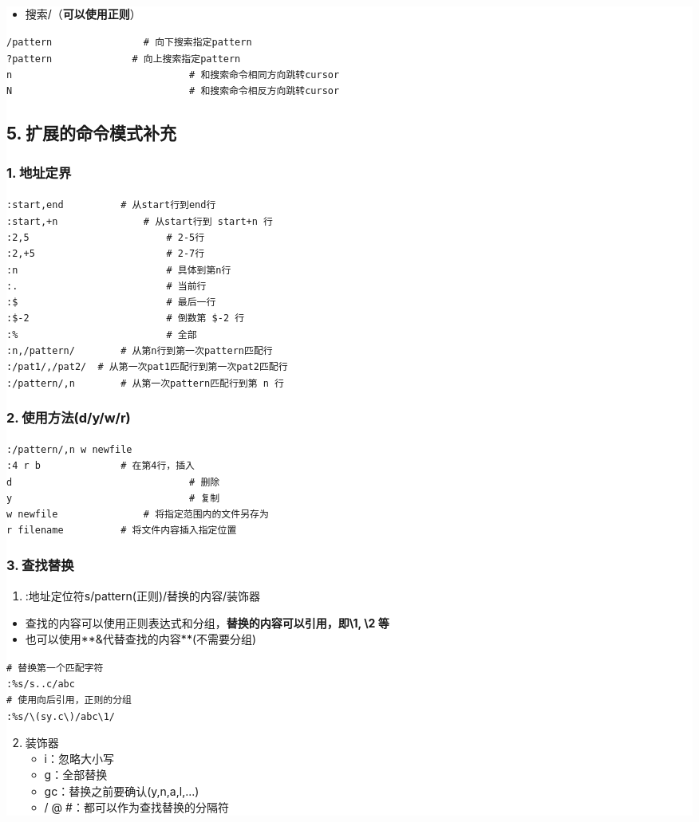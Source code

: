- 搜索/（**可以使用正则**）

```SHELL
/pattern				# 向下搜索指定pattern
?pattern			  # 向上搜索指定pattern
n								# 和搜索命令相同方向跳转cursor
N								# 和搜索命令相反方向跳转cursor
```

## 5. 扩展的命令模式补充

### 1. 地址定界

```SHELL
:start,end			# 从start行到end行
:start,+n				# 从start行到 start+n 行
:2,5						# 2-5行
:2,+5						# 2-7行
:n							# 具体到第n行
:.							# 当前行
:$							# 最后一行
:$-2						# 倒数第 $-2 行
:%							# 全部
:n,/pattern/		# 从第n行到第一次pattern匹配行
:/pat1/,/pat2/	# 从第一次pat1匹配行到第一次pat2匹配行
:/pattern/,n		# 从第一次pattern匹配行到第 n 行
```

### 2. 使用方法(d/y/w/r)

```SHELL
:/pattern/,n w newfile		
:4 r b				# 在第4行，插入
d								# 删除
y								# 复制
w newfile				# 将指定范围内的文件另存为
r filename			# 将文件内容插入指定位置
```

### 3. 查找替换

1. :地址定位符s/pattern(正则)/替换的内容/装饰器

- 查找的内容可以使用正则表达式和分组，**替换的内容可以引用，即\1, \2 等**
- 也可以使用**&代替查找的内容**(不需要分组)

```SHELL
# 替换第一个匹配字符
:%s/s..c/abc  	
# 使用向后引用，正则的分组
:%s/\(sy.c\)/abc\1/
```

2. 装饰器
   - i：忽略大小写
   - g：全部替换
   - gc：替换之前要确认(y,n,a,l,...)
   - / @ #：都可以作为查找替换的分隔符
